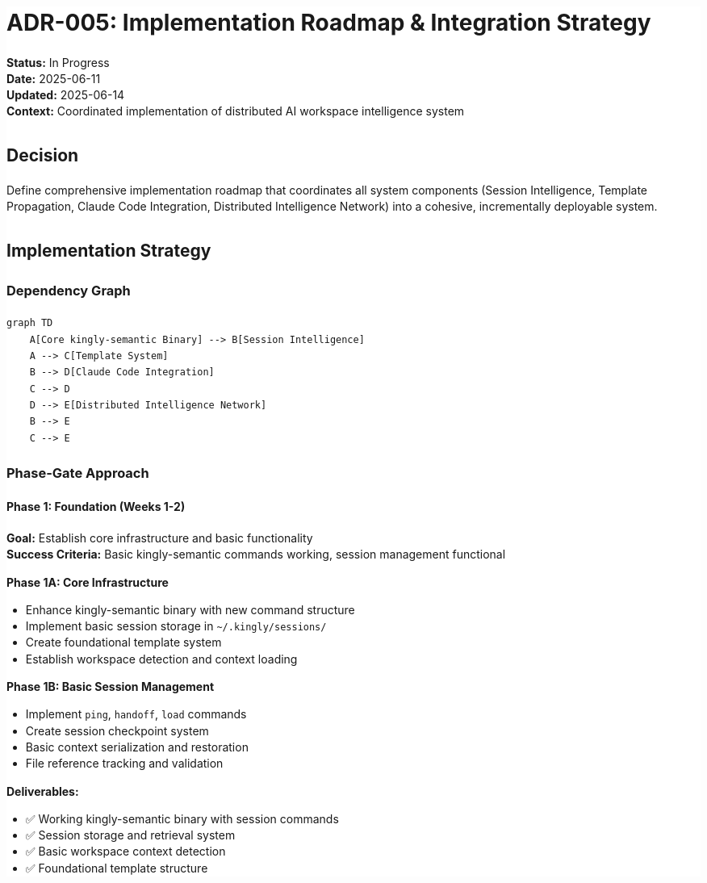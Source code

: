 # ADR-005: Implementation Roadmap & Integration Strategy

**Status:** In Progress  
**Date:** 2025-06-11  
**Updated:** 2025-06-14  
**Context:** Coordinated implementation of distributed AI workspace intelligence system

## Decision

Define comprehensive implementation roadmap that coordinates all system components (Session Intelligence, Template Propagation, Claude Code Integration, Distributed Intelligence Network) into a cohesive, incrementally deployable system.

## Implementation Strategy

### Dependency Graph
```mermaid
graph TD
    A[Core kingly-semantic Binary] --> B[Session Intelligence]
    A --> C[Template System] 
    B --> D[Claude Code Integration]
    C --> D
    D --> E[Distributed Intelligence Network]
    B --> E
    C --> E
```

### Phase-Gate Approach

#### Phase 1: Foundation (Weeks 1-2)
**Goal:** Establish core infrastructure and basic functionality  
**Success Criteria:** Basic kingly-semantic commands working, session management functional

**Phase 1A: Core Infrastructure**
- Enhance kingly-semantic binary with new command structure
- Implement basic session storage in `~/.kingly/sessions/`
- Create foundational template system
- Establish workspace detection and context loading

**Phase 1B: Basic Session Management**  
- Implement `ping`, `handoff`, `load` commands
- Create session checkpoint system
- Basic context serialization and restoration
- File reference tracking and validation

**Deliverables:**
- ✅ Working kingly-semantic binary with session commands
- ✅ Session storage and retrieval system
- ✅ Basic workspace context detection
- ✅ Foundational template structure
